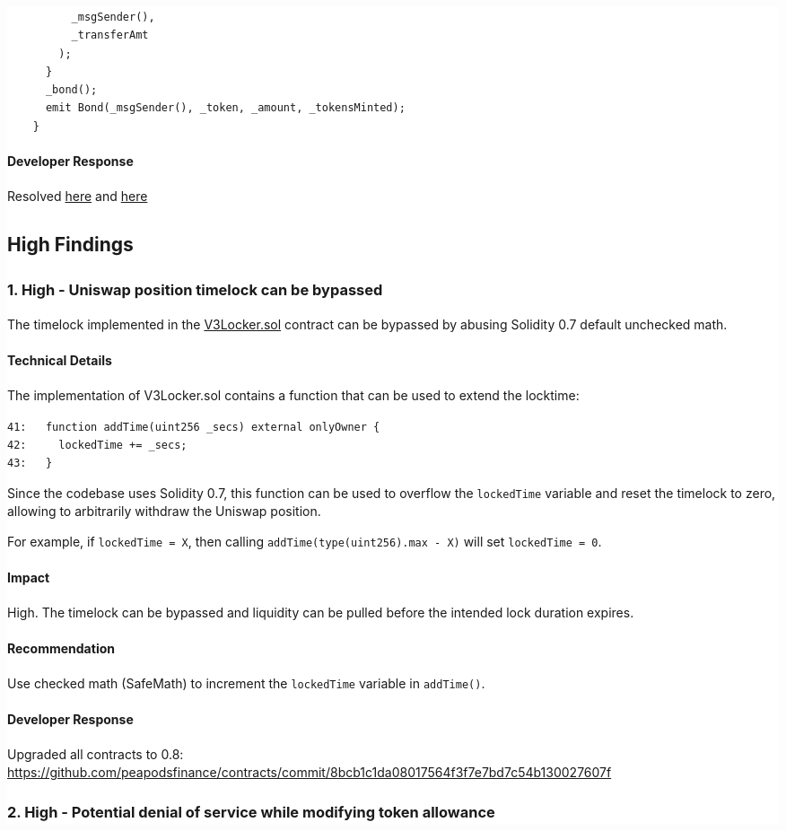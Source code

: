 ```diff
          _msgSender(),
          _transferAmt
        );
      }
      _bond();
      emit Bond(_msgSender(), _token, _amount, _tokensMinted);
    }
```

#### Developer Response

Resolved [here](https://github.com/peapodsfinance/contracts/pull/23/commits/0cd797f2dcf22d7c04324f9762d59139ec896826#diff-5606d003c46ae30c962d6a2877df0b5fda3e084a952eb498ec5cd96c6be36816R120-R130) and [here](https://github.com/peapodsfinance/contracts/pull/23/commits/e3f3cc02fce6ebe0f505429d409b5531989c334e)

## High Findings

### 1. High - Uniswap position timelock can be bypassed

The timelock implemented in the [V3Locker.sol](https://github.com/peapodsfinance/contracts/blob/c7803703b351e9e44aa3a1469e520f2077b81e01/contracts/V3Locker.sol#L8) contract can be bypassed by abusing Solidity 0.7 default unchecked math.

#### Technical Details

The implementation of V3Locker.sol contains a function that can be used to extend the locktime:

```solidity
41:   function addTime(uint256 _secs) external onlyOwner {
42:     lockedTime += _secs;
43:   }
```

Since the codebase uses Solidity 0.7, this function can be used to overflow the `lockedTime` variable and reset the timelock to zero, allowing to arbitrarily withdraw the Uniswap position.

For example, if `lockedTime = X`, then calling `addTime(type(uint256).max - X)` will set `lockedTime = 0`.

#### Impact

High. The timelock can be bypassed and liquidity can be pulled before the intended lock duration expires.

#### Recommendation

Use checked math (SafeMath) to increment the `lockedTime` variable in `addTime()`.

#### Developer Response

Upgraded all contracts to 0.8: https://github.com/peapodsfinance/contracts/commit/8bcb1c1da08017564f3f7e7bd7c54b130027607f

### 2. High - Potential denial of service while modifying token allowance
